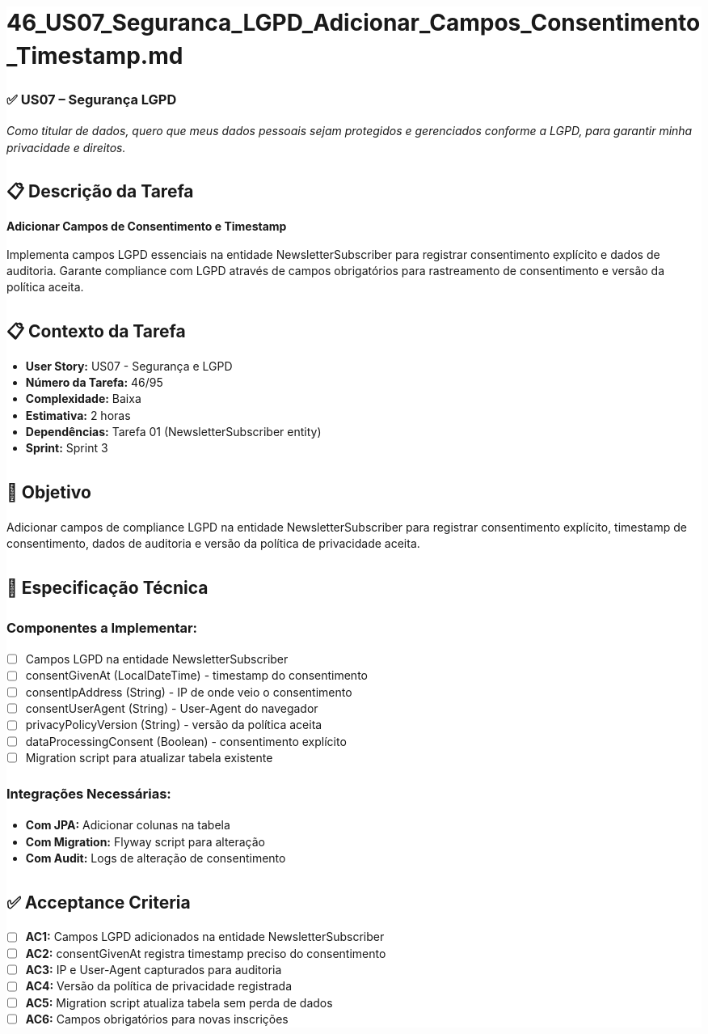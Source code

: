 # 46_US07_Seguranca_LGPD_Adicionar_Campos_Consentimento_Timestamp.md

### ✅ US07 – Segurança LGPD
*Como titular de dados, quero que meus dados pessoais sejam protegidos e gerenciados conforme a LGPD, para garantir minha privacidade e direitos.*

## 📋 Descrição da Tarefa
**Adicionar Campos de Consentimento e Timestamp**

Implementa campos LGPD essenciais na entidade NewsletterSubscriber para registrar consentimento explícito e dados de auditoria.
Garante compliance com LGPD através de campos obrigatórios para rastreamento de consentimento e versão da política aceita.

## 📋 Contexto da Tarefa
- **User Story:** US07 - Segurança e LGPD
- **Número da Tarefa:** 46/95
- **Complexidade:** Baixa
- **Estimativa:** 2 horas
- **Dependências:** Tarefa 01 (NewsletterSubscriber entity)
- **Sprint:** Sprint 3

## 🎯 Objetivo
Adicionar campos de compliance LGPD na entidade NewsletterSubscriber para registrar consentimento explícito, timestamp de consentimento, dados de auditoria e versão da política de privacidade aceita.

## 📝 Especificação Técnica

### **Componentes a Implementar:**
- [ ] Campos LGPD na entidade NewsletterSubscriber
- [ ] consentGivenAt (LocalDateTime) - timestamp do consentimento
- [ ] consentIpAddress (String) - IP de onde veio o consentimento
- [ ] consentUserAgent (String) - User-Agent do navegador
- [ ] privacyPolicyVersion (String) - versão da política aceita
- [ ] dataProcessingConsent (Boolean) - consentimento explícito
- [ ] Migration script para atualizar tabela existente

### **Integrações Necessárias:**
- **Com JPA:** Adicionar colunas na tabela
- **Com Migration:** Flyway script para alteração
- **Com Audit:** Logs de alteração de consentimento

## ✅ Acceptance Criteria
- [ ] **AC1:** Campos LGPD adicionados na entidade NewsletterSubscriber
- [ ] **AC2:** consentGivenAt registra timestamp preciso do consentimento
- [ ] **AC3:** IP e User-Agent capturados para auditoria
- [ ] **AC4:** Versão da política de privacidade registrada
- [ ] **AC5:** Migration script atualiza tabela sem perda de dados
- [ ] **AC6:** Campos obrigatórios para novas inscrições
